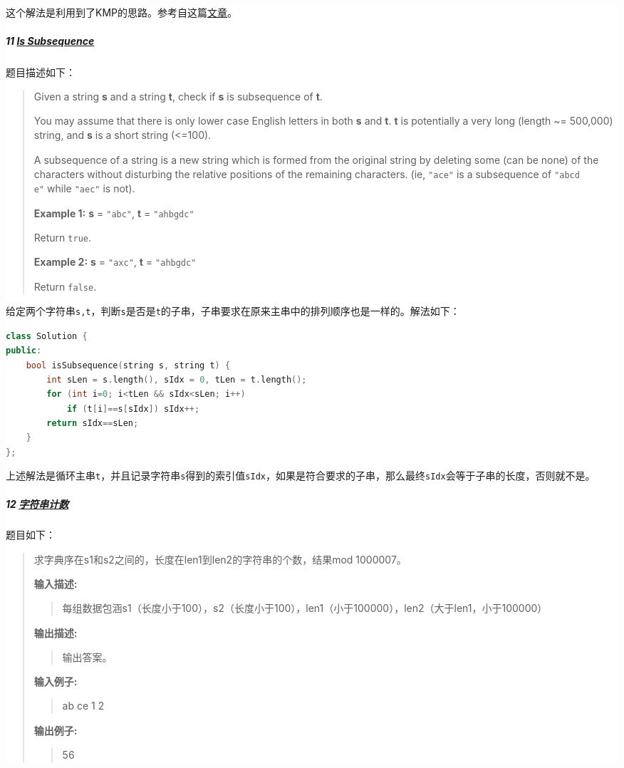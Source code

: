 这个解法是利用到了KMP的思路。参考自这篇[文章](https://discuss.leetcode.com/topic/14526/c-8-ms-kmp-based-o-n-time-o-n-memory-solution)。

##### 11 [Is Subsequence](https://leetcode.com/problems/is-subsequence/)

题目描述如下：

> Given a string **s** and a string **t**, check if **s** is subsequence of **t**.
>
> You may assume that there is only lower case English letters in both **s** and **t**. **t** is potentially a very long (length ~= 500,000) string, and **s** is a short string (<=100).
>
> A subsequence of a string is a new string which is formed from the original string by deleting some (can be none) of the characters without disturbing the relative positions of the remaining characters. (ie, `"ace"` is a subsequence of `"abcde"` while `"aec"` is not).
>
> **Example 1:**
> **s** = `"abc"`, **t** = `"ahbgdc"`
>
> Return `true`.
>
> **Example 2:**
> **s** = `"axc"`, **t** = `"ahbgdc"`
>
> Return `false`.

给定两个字符串`s,t`，判断`s`是否是`t`的子串，子串要求在原来主串中的排列顺序也是一样的。解法如下：

```c++
class Solution {
public:
    bool isSubsequence(string s, string t) {
        int sLen = s.length(), sIdx = 0, tLen = t.length();
        for (int i=0; i<tLen && sIdx<sLen; i++) 
            if (t[i]==s[sIdx]) sIdx++;
        return sIdx==sLen;
    }
};
```

上述解法是循环主串`t`，并且记录字符串`s`得到的索引值`sIdx`，如果是符合要求的子串，那么最终`sIdx`会等于子串的长度，否则就不是。

##### 12 [字符串计数](https://www.nowcoder.com/questionTerminal/f72adfe389b84da7a4986bde2a886ec3?orderByHotValue=0&done=0&pos=11&mutiTagIds=593&onlyReference=false)

题目如下：

> 求字典序在s1和s2之间的，长度在len1到len2的字符串的个数，结果mod 1000007。
>
> **输入描述:**
>
> > 每组数据包涵s1（长度小于100），s2（长度小于100），len1（小于100000），len2（大于len1，小于100000）
>
> **输出描述:**
>
> > 输出答案。
>
> **输入例子:**
>
> > ab ce 1 2
>
> **输出例子:**
>
> > 56

